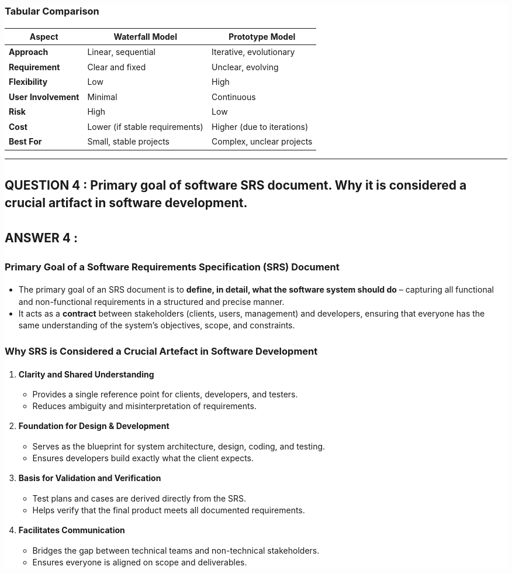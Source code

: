 ### Tabular Comparison

| Aspect               | Waterfall Model                | Prototype Model            |
| -------------------- | ------------------------------ | -------------------------- |
| **Approach**         | Linear, sequential             | Iterative, evolutionary    |
| **Requirement**      | Clear and fixed                | Unclear, evolving          |
| **Flexibility**      | Low                            | High                       |
| **User Involvement** | Minimal                        | Continuous                 |
| **Risk**             | High                           | Low                        |
| **Cost**             | Lower (if stable requirements) | Higher (due to iterations) |
| **Best For**         | Small, stable projects         | Complex, unclear projects  |

---

## **QUESTION 4 : Primary goal of software SRS document. Why it is considered a crucial artifact in software development.**

## ANSWER 4 :

### Primary Goal of a Software Requirements Specification (SRS) Document

- The primary goal of an SRS document is to **define, in detail, what the software system should do** – capturing all functional and non-functional requirements in a structured and precise manner.
- It acts as a **contract** between stakeholders (clients, users, management) and developers, ensuring that everyone has the same understanding of the system’s objectives, scope, and constraints.

### Why SRS is Considered a Crucial Artefact in Software Development

1. **Clarity and Shared Understanding**

   - Provides a single reference point for clients, developers, and testers.
   - Reduces ambiguity and misinterpretation of requirements.

2. **Foundation for Design & Development**

   - Serves as the blueprint for system architecture, design, coding, and testing.
   - Ensures developers build exactly what the client expects.

3. **Basis for Validation and Verification**

   - Test plans and cases are derived directly from the SRS.
   - Helps verify that the final product meets all documented requirements.

4. **Facilitates Communication**

   - Bridges the gap between technical teams and non-technical stakeholders.
   - Ensures everyone is aligned on scope and deliverables.
